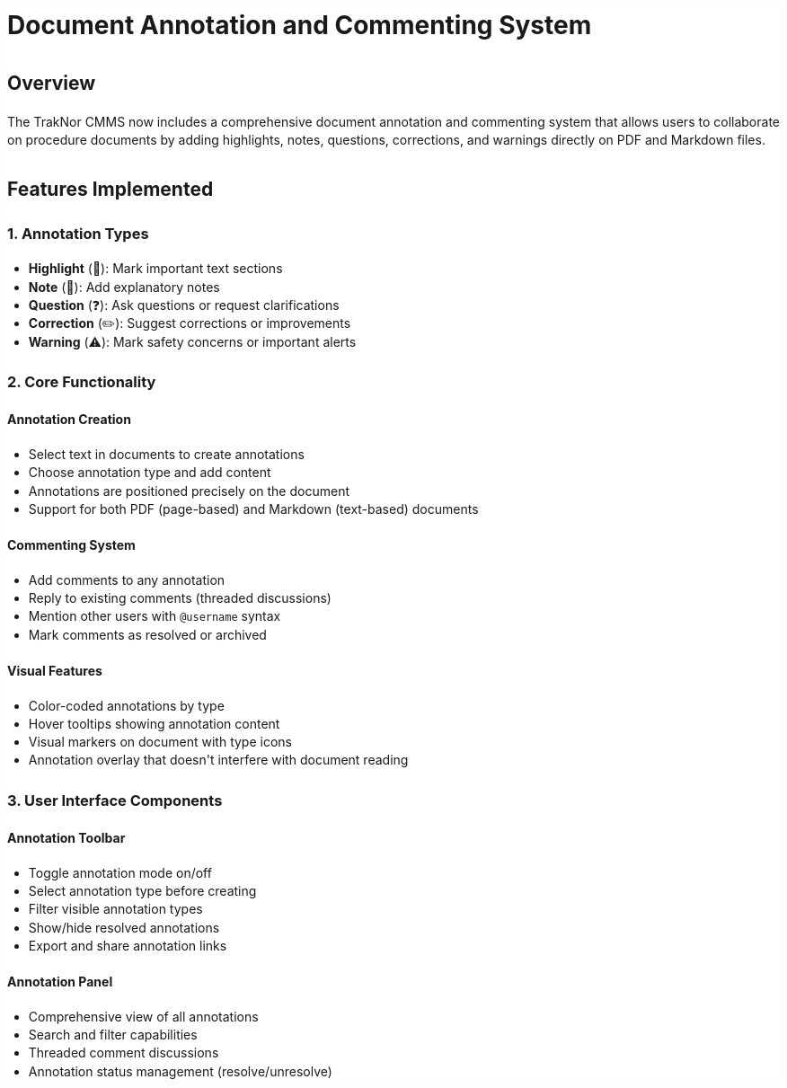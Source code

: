 # Document Annotation and Commenting System

## Overview

The TrakNor CMMS now includes a comprehensive document annotation and commenting system that allows users to collaborate on procedure documents by adding highlights, notes, questions, corrections, and warnings directly on PDF and Markdown files.

## Features Implemented

### 1. Annotation Types

- **Highlight** (📝): Mark important text sections
- **Note** (📄): Add explanatory notes
- **Question** (❓): Ask questions or request clarifications
- **Correction** (✏️): Suggest corrections or improvements
- **Warning** (⚠️): Mark safety concerns or important alerts

### 2. Core Functionality

#### Annotation Creation
- Select text in documents to create annotations
- Choose annotation type and add content
- Annotations are positioned precisely on the document
- Support for both PDF (page-based) and Markdown (text-based) documents

#### Commenting System
- Add comments to any annotation
- Reply to existing comments (threaded discussions)
- Mention other users with `@username` syntax
- Mark comments as resolved or archived

#### Visual Features
- Color-coded annotations by type
- Hover tooltips showing annotation content
- Visual markers on document with type icons
- Annotation overlay that doesn't interfere with document reading

### 3. User Interface Components

#### Annotation Toolbar
- Toggle annotation mode on/off
- Select annotation type before creating
- Filter visible annotation types
- Show/hide resolved annotations
- Export and share annotation links

#### Annotation Panel
- Comprehensive view of all annotations
- Search and filter capabilities
- Threaded comment discussions
- Annotation status management (resolve/unresolve)
